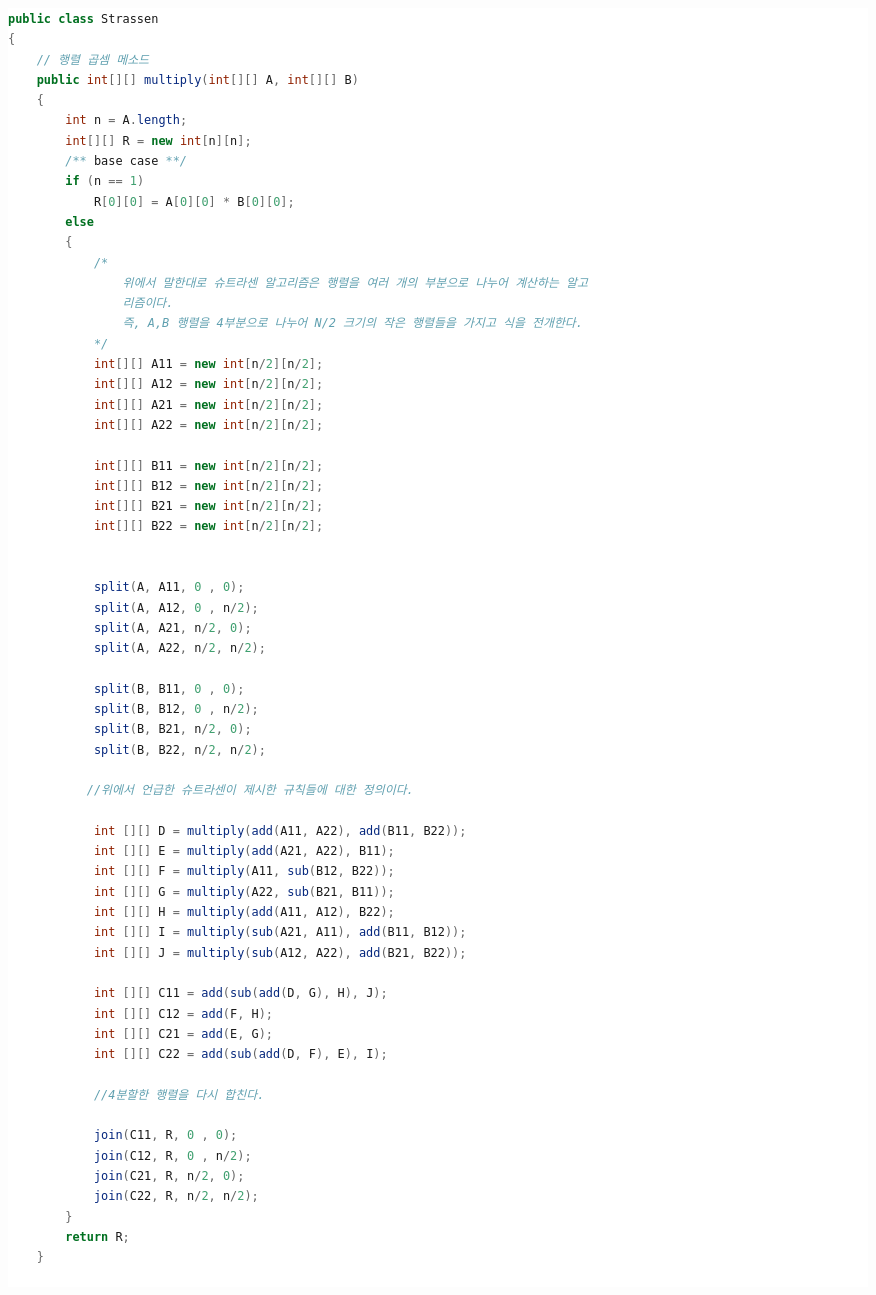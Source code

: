 ```java
public class Strassen
{
    // 행렬 곱셈 메소드
    public int[][] multiply(int[][] A, int[][] B)
    {        
        int n = A.length;
        int[][] R = new int[n][n];
        /** base case **/
        if (n == 1)
            R[0][0] = A[0][0] * B[0][0];
        else
        {
            /*
           		위에서 말한대로 슈트라센 알고리즘은 행렬을 여러 개의 부분으로 나누어 계산하는 알고
           		리즘이다.
                즉, A,B 행렬을 4부분으로 나누어 N/2 크기의 작은 행렬들을 가지고 식을 전개한다.
           	*/
            int[][] A11 = new int[n/2][n/2];
            int[][] A12 = new int[n/2][n/2];
            int[][] A21 = new int[n/2][n/2];
            int[][] A22 = new int[n/2][n/2];
            
            int[][] B11 = new int[n/2][n/2];
            int[][] B12 = new int[n/2][n/2];
            int[][] B21 = new int[n/2][n/2];
            int[][] B22 = new int[n/2][n/2];
 
            
            split(A, A11, 0 , 0);
            split(A, A12, 0 , n/2);
            split(A, A21, n/2, 0);
            split(A, A22, n/2, n/2);
            
            split(B, B11, 0 , 0);
            split(B, B12, 0 , n/2);
            split(B, B21, n/2, 0);
            split(B, B22, n/2, n/2);
 
           //위에서 언급한 슈트라센이 제시한 규칙들에 대한 정의이다.
 
            int [][] D = multiply(add(A11, A22), add(B11, B22));
            int [][] E = multiply(add(A21, A22), B11);
            int [][] F = multiply(A11, sub(B12, B22));
            int [][] G = multiply(A22, sub(B21, B11));
            int [][] H = multiply(add(A11, A12), B22);
            int [][] I = multiply(sub(A21, A11), add(B11, B12));
            int [][] J = multiply(sub(A12, A22), add(B21, B22));
 
            int [][] C11 = add(sub(add(D, G), H), J);
            int [][] C12 = add(F, H);
            int [][] C21 = add(E, G);
            int [][] C22 = add(sub(add(D, F), E), I);
 
            //4분할한 행렬을 다시 합친다.
            
            join(C11, R, 0 , 0);
            join(C12, R, 0 , n/2);
            join(C21, R, n/2, 0);
            join(C22, R, n/2, n/2);
        }
        return R;
    }
    
```